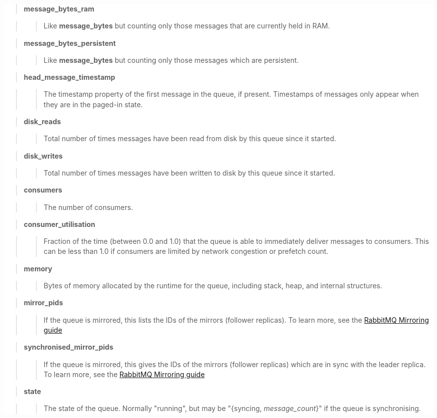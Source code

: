 > **message\_bytes\_ram**

> > Like
> > **message\_bytes**
> > but counting only those messages that are currently held in RAM.

> **message\_bytes\_persistent**

> > Like
> > **message\_bytes**
> > but counting only those messages which are persistent.

> **head\_message\_timestamp**

> > The timestamp property of the first message in the queue, if present.
> > Timestamps of messages only appear when they are in the paged-in state.

> **disk\_reads**

> > Total number of times messages have been read from disk by this queue
> > since it started.

> **disk\_writes**

> > Total number of times messages have been written to disk by this queue
> > since it started.

> **consumers**

> > The number of consumers.

> **consumer\_utilisation**

> > Fraction of the time (between 0.0 and 1.0) that the queue is able to
> > immediately deliver messages to consumers.
> > This can be less than 1.0 if consumers are limited by network congestion
> > or prefetch count.

> **memory**

> > Bytes of memory allocated by the runtime for the
> > queue, including stack, heap, and internal structures.

> **mirror\_pids**

> > If the queue is mirrored, this lists the IDs of the mirrors (follower replicas).
> > To learn more, see the
> > [RabbitMQ Mirroring guide](https://www.rabbitmq.com/ha.html)

> **synchronised\_mirror\_pids**

> > If the queue is mirrored, this gives the IDs of the mirrors (follower replicas) which
> > are in sync with the leader replica. To learn more, see the
> > [RabbitMQ Mirroring guide](https://www.rabbitmq.com/ha.html)

> **state**

> > The state of the queue.
> > Normally
> > "running",
> > but may be
> > "&lcub;syncing, *message\_count*}"
> > if the queue is synchronising.
